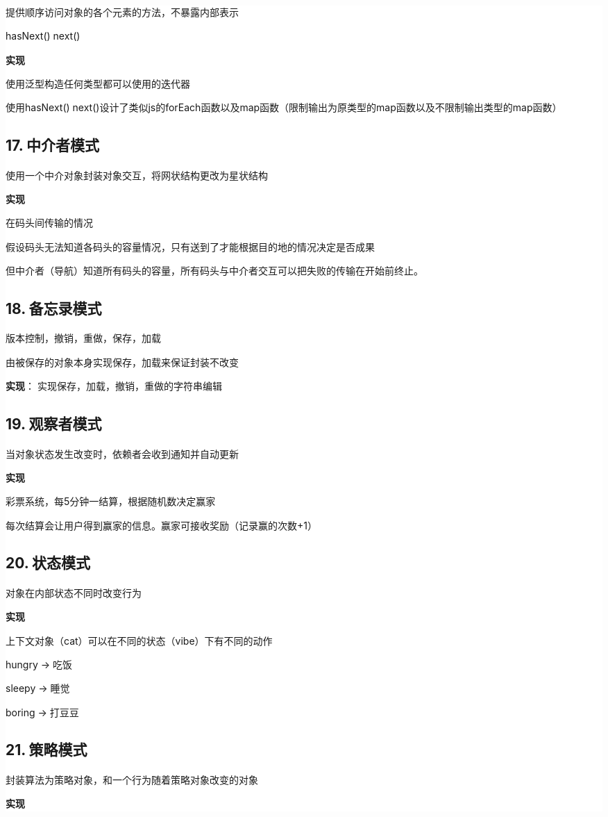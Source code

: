 提供顺序访问对象的各个元素的方法，不暴露内部表示

hasNext() next()

**实现**

使用泛型构造任何类型都可以使用的迭代器

使用hasNext() next()设计了类似js的forEach函数以及map函数（限制输出为原类型的map函数以及不限制输出类型的map函数）

## 17. 中介者模式

使用一个中介对象封装对象交互，将网状结构更改为星状结构

**实现**

在码头间传输的情况

假设码头无法知道各码头的容量情况，只有送到了才能根据目的地的情况决定是否成果

但中介者（导航）知道所有码头的容量，所有码头与中介者交互可以把失败的传输在开始前终止。

## 18. 备忘录模式

版本控制，撤销，重做，保存，加载

由被保存的对象本身实现保存，加载来保证封装不改变

**实现**： 实现保存，加载，撤销，重做的字符串编辑

## 19. 观察者模式

当对象状态发生改变时，依赖者会收到通知并自动更新

**实现**

彩票系统，每5分钟一结算，根据随机数决定赢家

每次结算会让用户得到赢家的信息。赢家可接收奖励（记录赢的次数+1）

## 20. 状态模式

对象在内部状态不同时改变行为

**实现**

上下文对象（cat）可以在不同的状态（vibe）下有不同的动作

hungry -> 吃饭

sleepy -> 睡觉

boring -> 打豆豆

## 21. 策略模式

封装算法为策略对象，和一个行为随着策略对象改变的对象

**实现**
